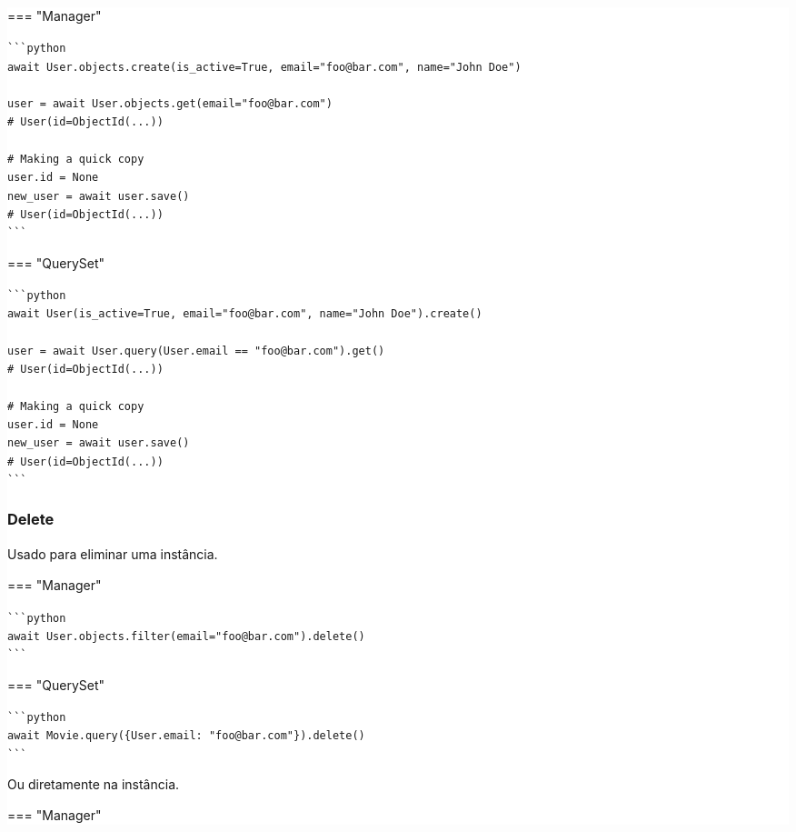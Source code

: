 === "Manager"

    ```python
    await User.objects.create(is_active=True, email="foo@bar.com", name="John Doe")

    user = await User.objects.get(email="foo@bar.com")
    # User(id=ObjectId(...))

    # Making a quick copy
    user.id = None
    new_user = await user.save()
    # User(id=ObjectId(...))
    ```

=== "QuerySet"

    ```python
    await User(is_active=True, email="foo@bar.com", name="John Doe").create()

    user = await User.query(User.email == "foo@bar.com").get()
    # User(id=ObjectId(...))

    # Making a quick copy
    user.id = None
    new_user = await user.save()
    # User(id=ObjectId(...))
    ```

### Delete

Usado para eliminar uma instância.

=== "Manager"

    ```python
    await User.objects.filter(email="foo@bar.com").delete()
    ```

=== "QuerySet"

    ```python
    await Movie.query({User.email: "foo@bar.com"}).delete()
    ```

Ou diretamente na instância.

=== "Manager"
